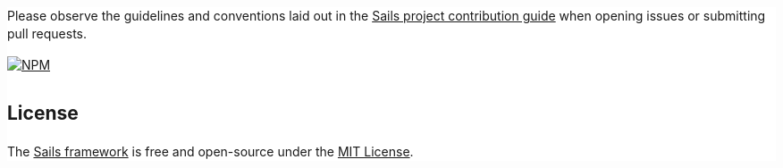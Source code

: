 Please observe the guidelines and conventions laid out in the [Sails project contribution guide](http://sailsjs.com/documentation/contributing) when opening issues or submitting pull requests.

[![NPM](https://nodei.co/npm/sails-orm-hook.png?downloads=true)](http://npmjs.com/package/sails-orm-hook)

## License

The [Sails framework](http://sailsjs.com) is free and open-source under the [MIT License](http://sailsjs.com/license).
